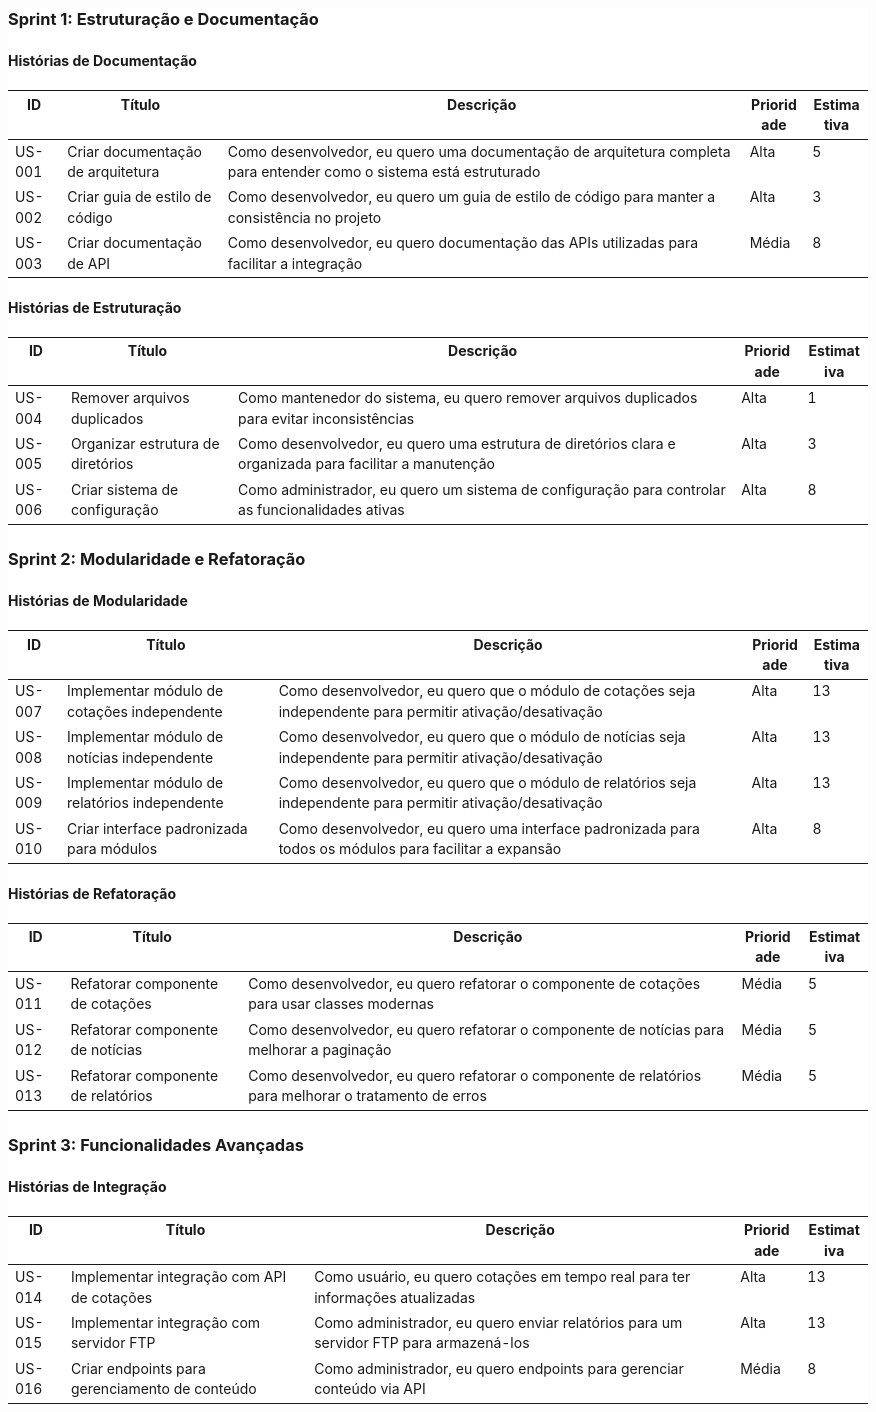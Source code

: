 ### Sprint 1: Estruturação e Documentação

#### Histórias de Documentação
| ID | Título | Descrição | Prioridade | Estimativa |
|----|--------|-----------|------------|------------|
| US-001 | Criar documentação de arquitetura | Como desenvolvedor, eu quero uma documentação de arquitetura completa para entender como o sistema está estruturado | Alta | 5 |
| US-002 | Criar guia de estilo de código | Como desenvolvedor, eu quero um guia de estilo de código para manter a consistência no projeto | Alta | 3 |
| US-003 | Criar documentação de API | Como desenvolvedor, eu quero documentação das APIs utilizadas para facilitar a integração | Média | 8 |

#### Histórias de Estruturação
| ID | Título | Descrição | Prioridade | Estimativa |
|----|--------|-----------|------------|------------|
| US-004 | Remover arquivos duplicados | Como mantenedor do sistema, eu quero remover arquivos duplicados para evitar inconsistências | Alta | 1 |
| US-005 | Organizar estrutura de diretórios | Como desenvolvedor, eu quero uma estrutura de diretórios clara e organizada para facilitar a manutenção | Alta | 3 |
| US-006 | Criar sistema de configuração | Como administrador, eu quero um sistema de configuração para controlar as funcionalidades ativas | Alta | 8 |

### Sprint 2: Modularidade e Refatoração

#### Histórias de Modularidade
| ID | Título | Descrição | Prioridade | Estimativa |
|----|--------|-----------|------------|------------|
| US-007 | Implementar módulo de cotações independente | Como desenvolvedor, eu quero que o módulo de cotações seja independente para permitir ativação/desativação | Alta | 13 |
| US-008 | Implementar módulo de notícias independente | Como desenvolvedor, eu quero que o módulo de notícias seja independente para permitir ativação/desativação | Alta | 13 |
| US-009 | Implementar módulo de relatórios independente | Como desenvolvedor, eu quero que o módulo de relatórios seja independente para permitir ativação/desativação | Alta | 13 |
| US-010 | Criar interface padronizada para módulos | Como desenvolvedor, eu quero uma interface padronizada para todos os módulos para facilitar a expansão | Alta | 8 |

#### Histórias de Refatoração
| ID | Título | Descrição | Prioridade | Estimativa |
|----|--------|-----------|------------|------------|
| US-011 | Refatorar componente de cotações | Como desenvolvedor, eu quero refatorar o componente de cotações para usar classes modernas | Média | 5 |
| US-012 | Refatorar componente de notícias | Como desenvolvedor, eu quero refatorar o componente de notícias para melhorar a paginação | Média | 5 |
| US-013 | Refatorar componente de relatórios | Como desenvolvedor, eu quero refatorar o componente de relatórios para melhorar o tratamento de erros | Média | 5 |

### Sprint 3: Funcionalidades Avançadas

#### Histórias de Integração
| ID | Título | Descrição | Prioridade | Estimativa |
|----|--------|-----------|------------|------------|
| US-014 | Implementar integração com API de cotações | Como usuário, eu quero cotações em tempo real para ter informações atualizadas | Alta | 13 |
| US-015 | Implementar integração com servidor FTP | Como administrador, eu quero enviar relatórios para um servidor FTP para armazená-los | Alta | 13 |
| US-016 | Criar endpoints para gerenciamento de conteúdo | Como administrador, eu quero endpoints para gerenciar conteúdo via API | Média | 8 |
